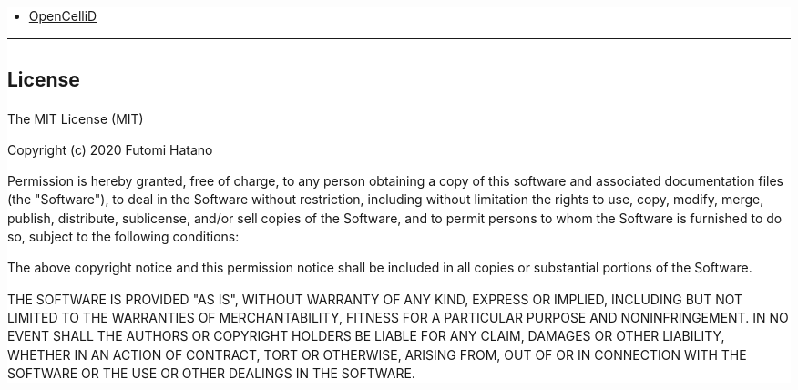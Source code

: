 * [OpenCelliD](http://www.opencellid.org/)

---------------------------------------
## <a id="License">License</a>

The MIT License (MIT)

Copyright (c) 2020 Futomi Hatano

Permission is hereby granted, free of charge, to any person obtaining a copy
of this software and associated documentation files (the "Software"), to deal
in the Software without restriction, including without limitation the rights
to use, copy, modify, merge, publish, distribute, sublicense, and/or sell
copies of the Software, and to permit persons to whom the Software is
furnished to do so, subject to the following conditions:

The above copyright notice and this permission notice shall be included in all
copies or substantial portions of the Software.

THE SOFTWARE IS PROVIDED "AS IS", WITHOUT WARRANTY OF ANY KIND, EXPRESS OR
IMPLIED, INCLUDING BUT NOT LIMITED TO THE WARRANTIES OF MERCHANTABILITY,
FITNESS FOR A PARTICULAR PURPOSE AND NONINFRINGEMENT. IN NO EVENT SHALL THE
AUTHORS OR COPYRIGHT HOLDERS BE LIABLE FOR ANY CLAIM, DAMAGES OR OTHER
LIABILITY, WHETHER IN AN ACTION OF CONTRACT, TORT OR OTHERWISE, ARISING FROM,
OUT OF OR IN CONNECTION WITH THE SOFTWARE OR THE USE OR OTHER DEALINGS IN THE
SOFTWARE.
